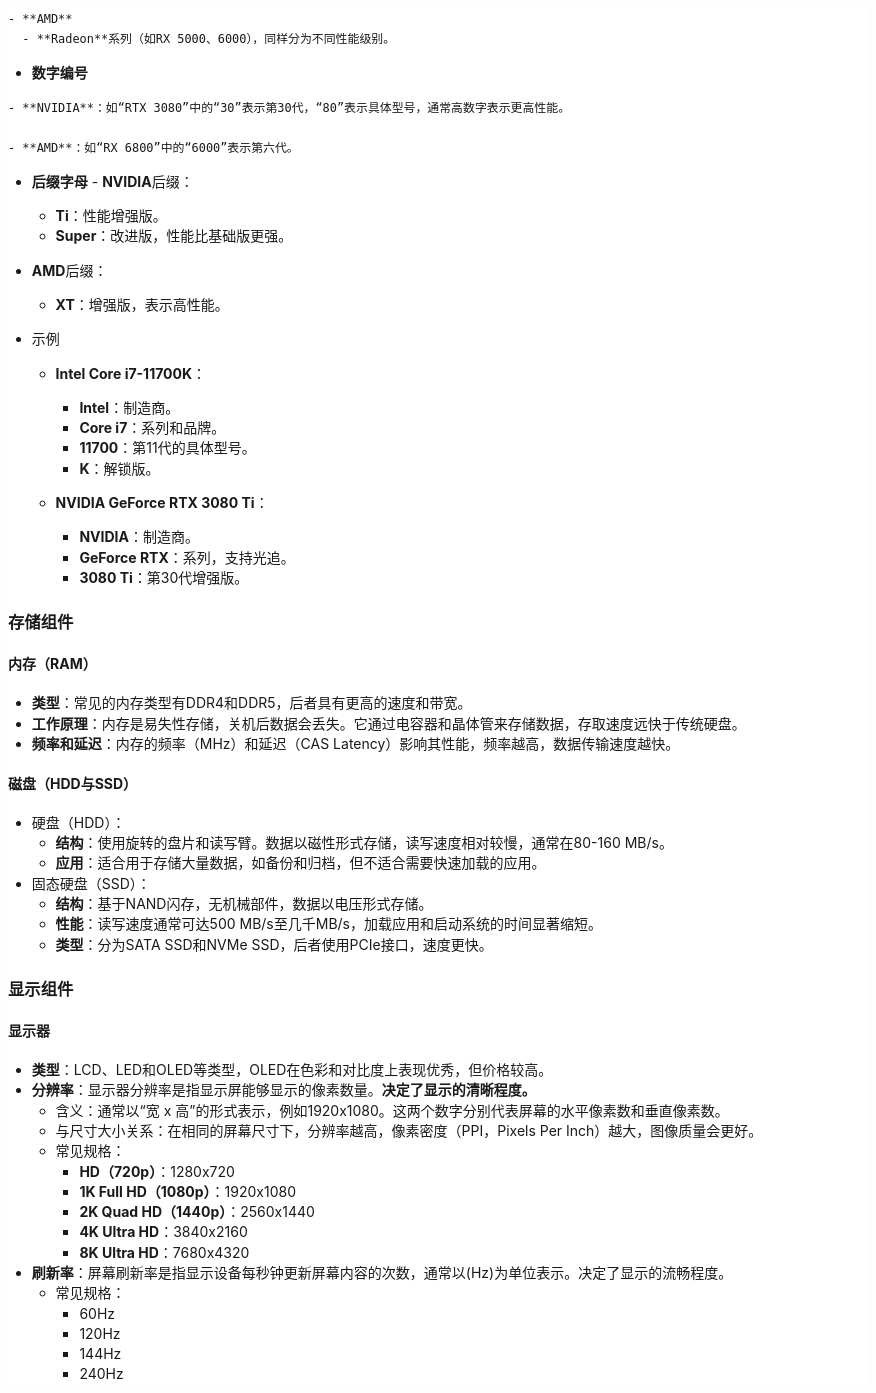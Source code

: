     - **AMD**
      - **Radeon**系列（如RX 5000、6000），同样分为不同性能级别。

  -  **数字编号**

    - **NVIDIA**：如“RTX 3080”中的“30”表示第30代，“80”表示具体型号，通常高数字表示更高性能。

    - **AMD**：如“RX 6800”中的“6000”表示第六代。

  -  **后缀字母**
    - **NVIDIA**后缀：
      - **Ti**：性能增强版。
      - **Super**：改进版，性能比基础版更强。

  - **AMD**后缀：
    - **XT**：增强版，表示高性能。

- 示例

  - **Intel Core i7-11700K**：
    - **Intel**：制造商。
    - **Core i7**：系列和品牌。
    - **11700**：第11代的具体型号。
    - **K**：解锁版。

  - **NVIDIA GeForce RTX 3080 Ti**：
    - **NVIDIA**：制造商。
    - **GeForce RTX**：系列，支持光追。
    - **3080 Ti**：第30代增强版。

### 存储组件

#### 内存（RAM）

- **类型**：常见的内存类型有DDR4和DDR5，后者具有更高的速度和带宽。
- **工作原理**：内存是易失性存储，关机后数据会丢失。它通过电容器和晶体管来存储数据，存取速度远快于传统硬盘。
- **频率和延迟**：内存的频率（MHz）和延迟（CAS Latency）影响其性能，频率越高，数据传输速度越快。

#### 磁盘（HDD与SSD）

- 硬盘（HDD）：
  - **结构**：使用旋转的盘片和读写臂。数据以磁性形式存储，读写速度相对较慢，通常在80-160 MB/s。
  - **应用**：适合用于存储大量数据，如备份和归档，但不适合需要快速加载的应用。
- 固态硬盘（SSD）：
  - **结构**：基于NAND闪存，无机械部件，数据以电压形式存储。
  - **性能**：读写速度通常可达500 MB/s至几千MB/s，加载应用和启动系统的时间显著缩短。
  - **类型**：分为SATA SSD和NVMe SSD，后者使用PCIe接口，速度更快。

### 显示组件

#### 显示器

- **类型**：LCD、LED和OLED等类型，OLED在色彩和对比度上表现优秀，但价格较高。
- **分辨率**：显示器分辨率是指显示屏能够显示的像素数量。**决定了显示的清晰程度。**
  - 含义：通常以“宽 x 高”的形式表示，例如1920x1080。这两个数字分别代表屏幕的水平像素数和垂直像素数。
  - 与尺寸大小关系：在相同的屏幕尺寸下，分辨率越高，像素密度（PPI，Pixels Per Inch）越大，图像质量会更好。
  - 常见规格：
    - **HD（720p）**：1280x720
    - **1K Full HD（1080p）**：1920x1080
    - **2K Quad HD（1440p）**：2560x1440
    - **4K Ultra HD**：3840x2160
    - **8K Ultra HD**：7680x4320
- **刷新率**：屏幕刷新率是指显示设备每秒钟更新屏幕内容的次数，通常以(Hz)为单位表示。决定了显示的流畅程度。
  - 常见规格：
    - 60Hz
    - 120Hz
    - 144Hz
    - 240Hz